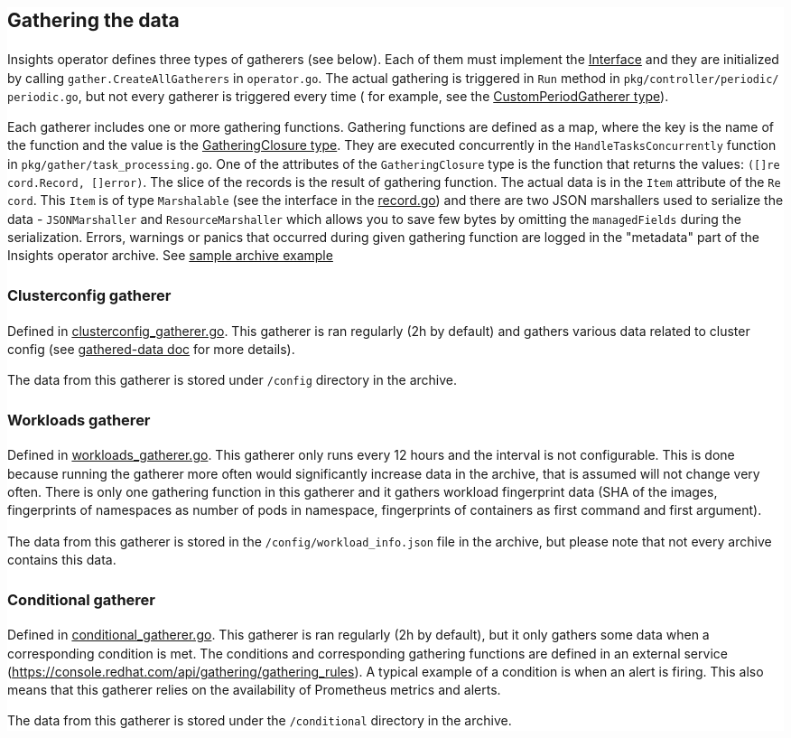 ## Gathering the data

Insights operator defines three types of gatherers (see below). Each of them must implement the [Interface](../pkg/gatherers/interface.go#L11) and they are initialized by calling `gather.CreateAllGatherers` in `operator.go`. The actual gathering is triggered in `Run` method in `pkg/controller/periodic/periodic.go`, but not every gatherer is triggered every time ( for example, see the [CustomPeriodGatherer type](../pkg/gatherers/interface.go#L21)).

Each gatherer includes one or more gathering functions. Gathering functions are defined as a map, where the key is the name of the function and the value is the [GatheringClosure type](../pkg/gatherers/interface.go#L34). They are executed concurrently in the `HandleTasksConcurrently` function in `pkg/gather/task_processing.go`.
One of the attributes of the `GatheringClosure` type is the function that returns the values: `([]record.Record, []error)`. The slice of the records is the result of gathering function. The actual data is in the `Item` attribute of the `Record`. This `Item` is of type `Marshalable` (see the interface in the [record.go](../pkg/record/record.go)) and there are two JSON marshallers used to serialize the data - `JSONMarshaller` and `ResourceMarshaller` which allows you to save few bytes by omitting the `managedFields` during the serialization. 
Errors, warnings or panics that occurred during  given gathering  function are logged in the "metadata" part of the Insights operator archive. See [sample archive example](../docs/insights-archive-sample/insigths-operator/gathers.json)

### Clusterconfig gatherer

Defined in [clusterconfig_gatherer.go](../pkg/gatherers/clusterconfig/clusterconfig_gatherer.go). This gatherer is ran regularly (2h by default) and gathers various data related to cluster config (see [gathered-data doc](../docs/gathered-data.md) for more details).

The data from this gatherer is stored under `/config` directory in the archive.

### Workloads gatherer

Defined in [workloads_gatherer.go](../pkg/gatherers/workloads/workloads_gatherer.go). This gatherer only runs every 12 hours and the interval is not configurable. This is done because running the gatherer more often would significantly increase data in the archive, that is assumed will not change very often. There is only one gathering function in this gatherer and it gathers workload fingerprint data (SHA of the images, fingerprints of namespaces as number of pods in namespace, fingerprints of containers as first command and first argument).

The data from this gatherer is stored in the `/config/workload_info.json` file in the archive, but please note that not every archive contains this data. 

### Conditional gatherer

Defined in [conditional_gatherer.go](../pkg/gatherers/conditional/conditional_gatherer.go). This gatherer is ran regularly (2h by default), but it only gathers some data when a corresponding condition is met. The conditions and corresponding gathering functions are defined in an external service (https://console.redhat.com/api/gathering/gathering_rules). A typical example of a condition is when an alert is firing. This also means that this gatherer relies on the availability of Prometheus metrics and alerts. 

The data from this gatherer is stored under the `/conditional` directory in the archive. 
